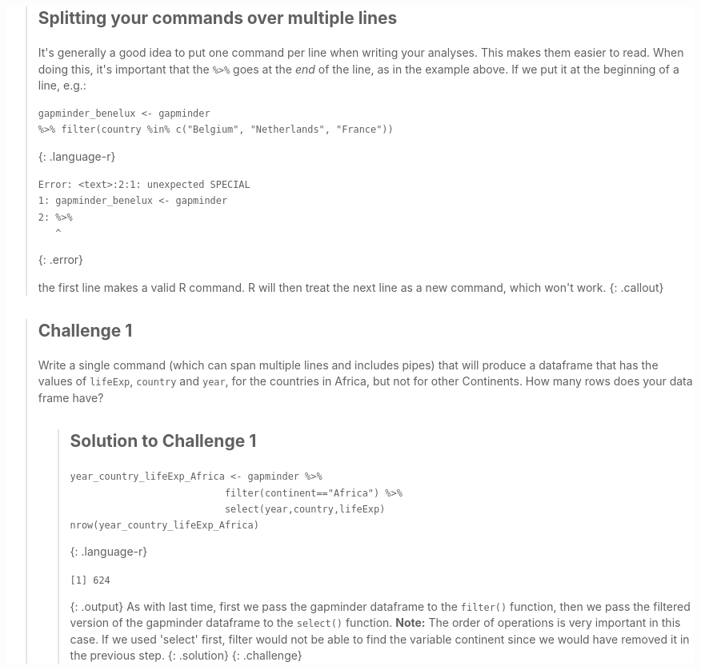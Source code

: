 > ## Splitting your commands over multiple lines
> 
> It's generally a good idea to put one command per line when
> writing your analyses.  This makes them easier to read.   When
> doing this, it's important that the `%>%` goes at the _end_ of the
> line, as in the example above.  If we put it at the beginning of a line, e.g.:
> 
> 
> ~~~
> gapminder_benelux <- gapminder 
> %>% filter(country %in% c("Belgium", "Netherlands", "France"))
> ~~~
> {: .language-r}
> 
> 
> 
> ~~~
> Error: <text>:2:1: unexpected SPECIAL
> 1: gapminder_benelux <- gapminder 
> 2: %>%
>    ^
> ~~~
> {: .error}
> 
> the first line makes a valid R command.  R will then treat the next line 
> as a new command, which won't work.
{: .callout}


> ## Challenge 1
>
> Write a single command (which can span multiple lines and includes pipes) that
> will produce a dataframe that has the values of `lifeExp`, `country`
> and `year`, for the countries in Africa, but not for other Continents.  How many rows does your data frame
> have?
>
> > ## Solution to Challenge 1
> >
> >~~~
> >year_country_lifeExp_Africa <- gapminder %>%
> >                            filter(continent=="Africa") %>%
> >                            select(year,country,lifeExp)
> > nrow(year_country_lifeExp_Africa)
> >~~~
> >{: .language-r}
> >
> >
> >
> >~~~
> >[1] 624
> >~~~
> >{: .output}
> > As with last time, first we pass the gapminder dataframe to the `filter()`
> > function, then we pass the filtered version of the gapminder dataframe to the
> > `select()` function. **Note:** The order of operations is very important in this
> > case. If we used 'select' first, filter would not be able to find the variable
> > continent since we would have removed it in the previous step.
> {: .solution}
{: .challenge}

